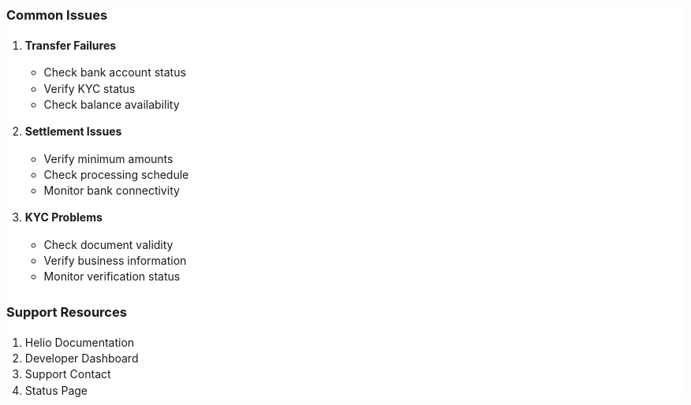 ### Common Issues

1. **Transfer Failures**
   - Check bank account status
   - Verify KYC status
   - Check balance availability

2. **Settlement Issues**
   - Verify minimum amounts
   - Check processing schedule
   - Monitor bank connectivity

3. **KYC Problems**
   - Check document validity
   - Verify business information
   - Monitor verification status

### Support Resources

1. Helio Documentation
2. Developer Dashboard
3. Support Contact
4. Status Page